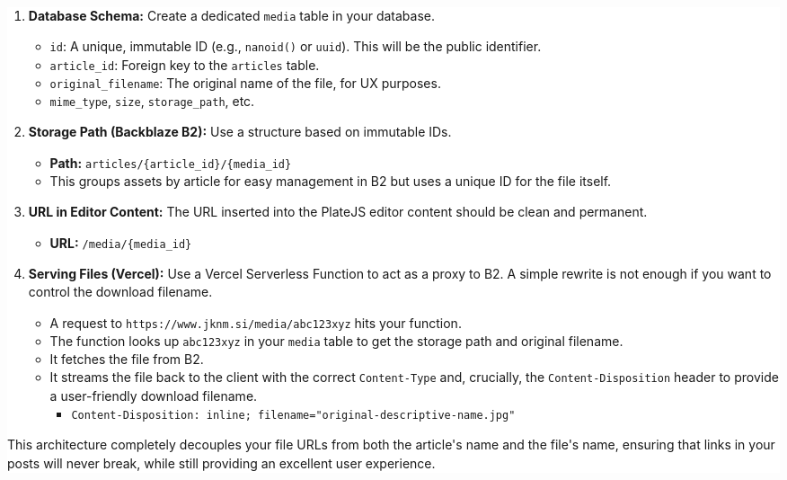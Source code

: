 1.  **Database Schema:** Create a dedicated `media` table in your database.
    *   `id`: A unique, immutable ID (e.g., `nanoid()` or `uuid`). This will be the public identifier.
    *   `article_id`: Foreign key to the `articles` table.
    *   `original_filename`: The original name of the file, for UX purposes.
    *   `mime_type`, `size`, `storage_path`, etc.

2.  **Storage Path (Backblaze B2):** Use a structure based on immutable IDs.
    *   **Path:** `articles/{article_id}/{media_id}`
    *   This groups assets by article for easy management in B2 but uses a unique ID for the file itself.

3.  **URL in Editor Content:** The URL inserted into the PlateJS editor content should be clean and permanent.
    *   **URL:** `/media/{media_id}`

4.  **Serving Files (Vercel):** Use a Vercel Serverless Function to act as a proxy to B2. A simple rewrite is not enough if you want to control the download filename.
    *   A request to `https://www.jknm.si/media/abc123xyz` hits your function.
    *   The function looks up `abc123xyz` in your `media` table to get the storage path and original filename.
    *   It fetches the file from B2.
    *   It streams the file back to the client with the correct `Content-Type` and, crucially, the `Content-Disposition` header to provide a user-friendly download filename.
        *   `Content-Disposition: inline; filename="original-descriptive-name.jpg"`

This architecture completely decouples your file URLs from both the article's name and the file's name, ensuring that links in your posts will never break, while still providing an excellent user experience.